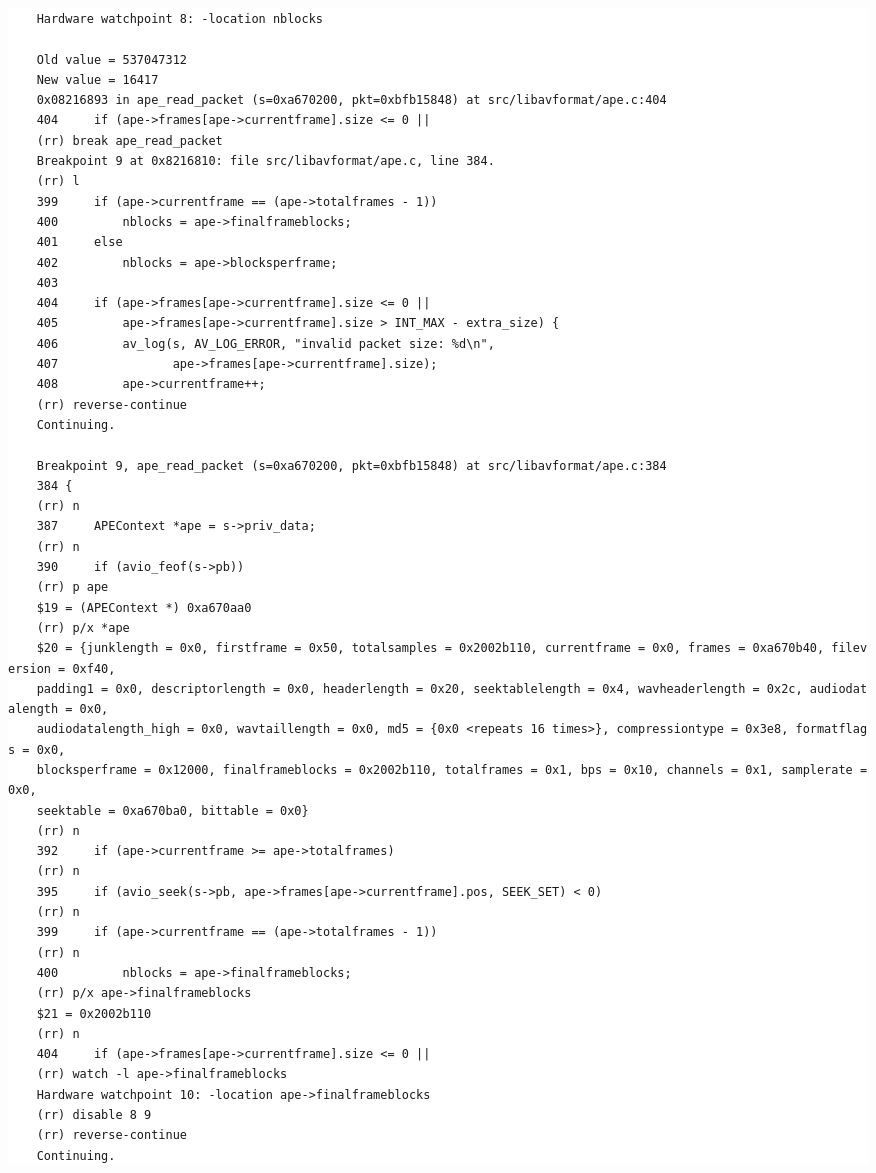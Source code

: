         Hardware watchpoint 8: -location nblocks

        Old value = 537047312
        New value = 16417
        0x08216893 in ape_read_packet (s=0xa670200, pkt=0xbfb15848) at src/libavformat/ape.c:404
        404	    if (ape->frames[ape->currentframe].size <= 0 ||
        (rr) break ape_read_packet
        Breakpoint 9 at 0x8216810: file src/libavformat/ape.c, line 384.
        (rr) l
        399	    if (ape->currentframe == (ape->totalframes - 1))
        400	        nblocks = ape->finalframeblocks;
        401	    else
        402	        nblocks = ape->blocksperframe;
        403	
        404	    if (ape->frames[ape->currentframe].size <= 0 ||
        405	        ape->frames[ape->currentframe].size > INT_MAX - extra_size) {
        406	        av_log(s, AV_LOG_ERROR, "invalid packet size: %d\n",
        407	               ape->frames[ape->currentframe].size);
        408	        ape->currentframe++;
        (rr) reverse-continue
        Continuing.

        Breakpoint 9, ape_read_packet (s=0xa670200, pkt=0xbfb15848) at src/libavformat/ape.c:384
        384	{
        (rr) n
        387	    APEContext *ape = s->priv_data;
        (rr) n
        390	    if (avio_feof(s->pb))
        (rr) p ape
        $19 = (APEContext *) 0xa670aa0
        (rr) p/x *ape
        $20 = {junklength = 0x0, firstframe = 0x50, totalsamples = 0x2002b110, currentframe = 0x0, frames = 0xa670b40, fileversion = 0xf40, 
        padding1 = 0x0, descriptorlength = 0x0, headerlength = 0x20, seektablelength = 0x4, wavheaderlength = 0x2c, audiodatalength = 0x0, 
        audiodatalength_high = 0x0, wavtaillength = 0x0, md5 = {0x0 <repeats 16 times>}, compressiontype = 0x3e8, formatflags = 0x0, 
        blocksperframe = 0x12000, finalframeblocks = 0x2002b110, totalframes = 0x1, bps = 0x10, channels = 0x1, samplerate = 0x0, 
        seektable = 0xa670ba0, bittable = 0x0}
        (rr) n
        392	    if (ape->currentframe >= ape->totalframes)
        (rr) n
        395	    if (avio_seek(s->pb, ape->frames[ape->currentframe].pos, SEEK_SET) < 0)
        (rr) n
        399	    if (ape->currentframe == (ape->totalframes - 1))
        (rr) n
        400	        nblocks = ape->finalframeblocks;
        (rr) p/x ape->finalframeblocks
        $21 = 0x2002b110
        (rr) n
        404	    if (ape->frames[ape->currentframe].size <= 0 ||
        (rr) watch -l ape->finalframeblocks
        Hardware watchpoint 10: -location ape->finalframeblocks
        (rr) disable 8 9
        (rr) reverse-continue
        Continuing.

